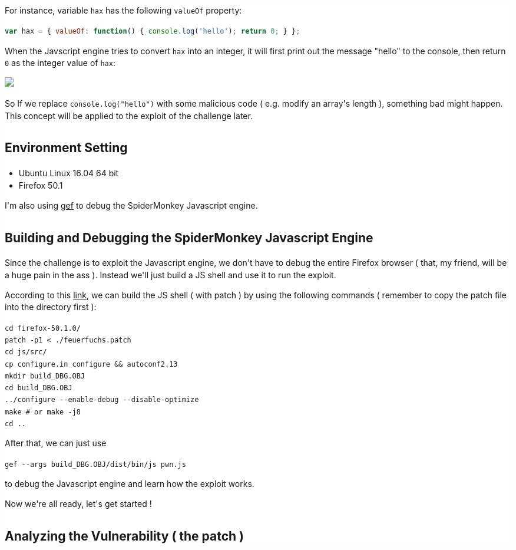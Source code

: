 
For instance, variable `hax` has the following `valueOf` property:
```javascript
var hax = { valueOf: function() { console.log('hello'); return 0; } };
```

When the Javscript engine tries to convert `hax` into an integer, it will first print out the message "hello" to the console, then return `0` as the integer value of `hax`:

![](/assets/images/Learning-browser-exploitation-via-33C3-CTF-feuerfuchs-challenge/example_valueof.PNG)

So If we replace `console.log("hello")` with some malicious code ( e.g. modify an array's length ), something bad might happen. This concept will be applied to the exploit of the challenge later.

## Environment Setting

* Ubuntu Linux 16.04 64 bit
* Firefox 50.1

I'm also using [gef](https://github.com/hugsy/gef) to debug the SpiderMonkey Javascript engine.

## Building and Debugging the SpiderMonkey Javascript Engine

Since the challenge is to exploit the Javascript engine, we don't have to debug the entire Firefox browser ( that, my friend, will be a huge pain in the ass ). Instead we'll just build a JS shell and use it to run the exploit. 

According to this [link](https://wiki.mozilla.org/JavaScript:New_to_SpiderMonkey#Build_the_js_shell), we can build the JS shell ( with patch ) by using the following commands ( remember to copy the patch file into the directory first ):

```
cd firefox-50.1.0/
patch -p1 < ./feuerfuchs.patch
cd js/src/
cp configure.in configure && autoconf2.13
mkdir build_DBG.OBJ 
cd build_DBG.OBJ 
../configure --enable-debug --disable-optimize
make # or make -j8
cd ..
```

After that, we can just use

```
gef --args build_DBG.OBJ/dist/bin/js pwn.js
```
to debug the Javascript engine and learn how the exploit works. 

Now we're all ready, let's get started !


## Analyzing the Vulnerability ( the patch )
